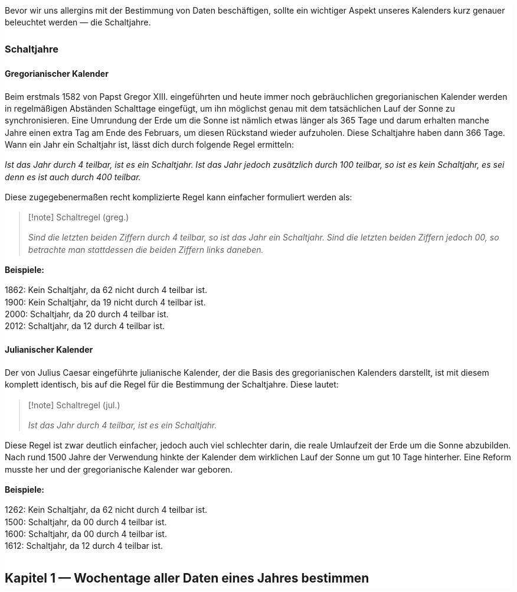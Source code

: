 Bevor wir uns allergins mit der Bestimmung von Daten beschäftigen, sollte ein wichtiger Aspekt unseres Kalenders kurz genauer beleuchtet werden — die Schaltjahre.

### Schaltjahre 

#### Gregorianischer Kalender

Beim erstmals 1582 von Papst Gregor XIII. eingeführten und heute immer noch gebräuchlichen gregorianischen Kalender werden in regelmäßigen Abständen Schalttage eingefügt, um ihn möglichst genau mit dem tatsächlichen Lauf der Sonne zu synchronisieren. Eine Umrundung der Erde um die Sonne ist nämlich etwas länger als 365 Tage und darum erhalten manche Jahre einen extra Tag am Ende des Februars, um diesen Rückstand wieder aufzuholen. Diese Schaltjahre haben dann 366 Tage. Wann ein Jahr ein Schaltjahr ist, lässt dich durch folgende Regel ermitteln:

*Ist das Jahr durch 4 teilbar, ist es ein Schaltjahr. Ist das Jahr jedoch zusätzlich durch 100 teilbar, so ist es kein Schaltjahr, es sei denn es ist auch durch 400 teilbar.*

Diese zugegebenermaßen recht komplizierte Regel kann einfacher formuliert werden als:

> [!note] Schaltregel (greg.)
> 
>*Sind die letzten beiden Ziffern durch 4 teilbar, so ist das Jahr ein Schaltjahr. 
>Sind die letzten beiden Ziffern jedoch 00, so betrachte man stattdessen die beiden Ziffern links daneben.*

**Beispiele:**

1862: Kein Schaltjahr, da 62 nicht durch 4 teilbar ist.<br>
1900: Kein Schaltjahr, da 19 nicht durch 4 teilbar ist.<br>
2000: Schaltjahr, da 20 durch 4 teilbar ist.<br>
2012: Schaltjahr, da 12 durch 4 teilbar ist.

#### Julianischer Kalender


Der von Julius Caesar eingeführte julianische Kalender, der die Basis des gregorianischen Kalenders darstellt, ist mit diesem komplett identisch, bis auf die Regel für die Bestimmung der Schaltjahre. Diese lautet:

> [!note] Schaltregel (jul.)
> 
>*Ist das Jahr durch 4 teilbar, ist es ein Schaltjahr.*

Diese Regel ist zwar deutlich einfacher, jedoch auch viel schlechter darin, die reale Umlaufzeit der Erde um die Sonne abzubilden. Nach rund 1500 Jahre der Verwendung hinkte der Kalender dem wirklichen Lauf der Sonne um gut 10 Tage hinterher. Eine Reform musste her und der gregorianische Kalender war geboren.

**Beispiele:**

1262: Kein Schaltjahr, da 62 nicht durch 4 teilbar ist.<br>
1500: Schaltjahr, da 00 durch 4 teilbar ist.<br>
1600: Schaltjahr, da 00 durch 4 teilbar ist.<br>
1612: Schaltjahr, da 12 durch 4 teilbar ist.

## Kapitel 1 — Wochentage aller Daten eines Jahres bestimmen


[^1]: In einem Schaltjahr sind die Tage im Januar und Februar jeweils um eins höher, da der letzte Februartag der 29. ist und nicht der 28. wie in einem "gewöhnlichen" Jahr.
[^2]: Man könnte auch andere Daten nehmen, die oben in rot eingezeichnet sind. Die hier gezeigten sind jedoch die gebräuchlichsten.
[^3]: Wegen der Schaltregel haben drei von vier hintereinanderfolgenden Jahrhunderten je 24 Schaltjahre und eines 25. Die Jahrhunderte bestehen also dreimal aus 5.217 Wochen + 5 Tagen und einmal aus 5.217 Wochen + 6 Tagen. Zusammen also: 20.868 Wochen + 21 Tage bzw. genau 20.871 Wochen.<br>Nach 4 Jahrhunderten hat man also eine ganzzahlige Anzahl an Wochen durchlaufen und demnach wieder den gleichen Wochentag.